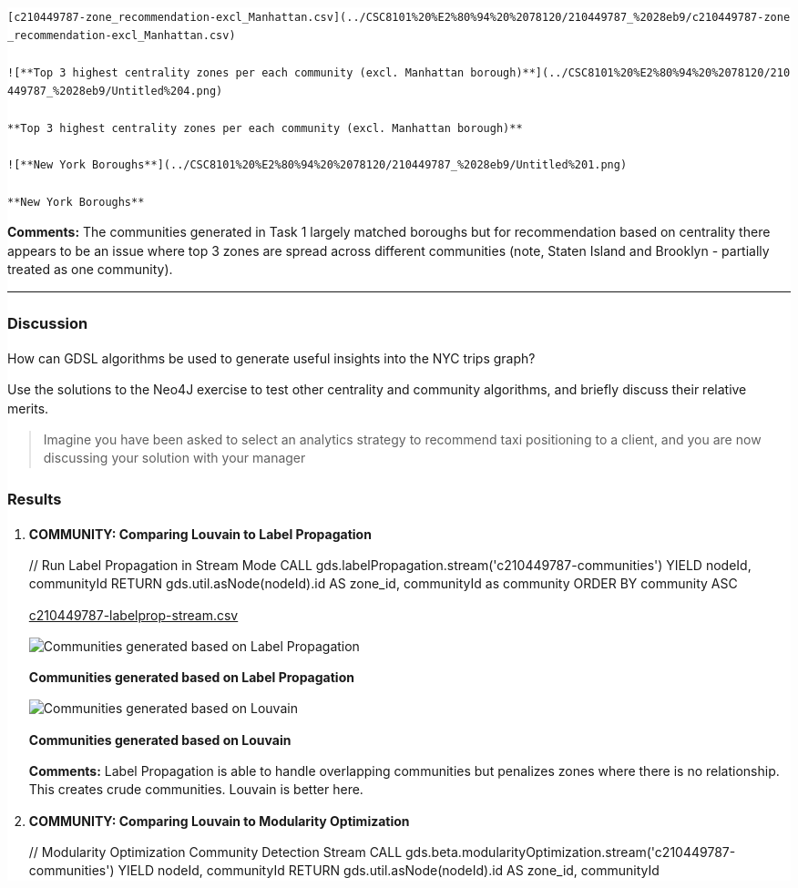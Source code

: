     [c210449787-zone_recommendation-excl_Manhattan.csv](../CSC8101%20%E2%80%94%20%2078120/210449787_%2028eb9/c210449787-zone_recommendation-excl_Manhattan.csv)
    
    ![**Top 3 highest centrality zones per each community (excl. Manhattan borough)**](../CSC8101%20%E2%80%94%20%2078120/210449787_%2028eb9/Untitled%204.png)
    
    **Top 3 highest centrality zones per each community (excl. Manhattan borough)**
    
    ![**New York Boroughs**](../CSC8101%20%E2%80%94%20%2078120/210449787_%2028eb9/Untitled%201.png)
    
    **New York Boroughs**
    

**Comments:** The communities generated in Task 1 largely matched boroughs but for recommendation based on centrality there appears to be an issue where top 3 zones are spread across different communities (note, Staten Island and Brooklyn - partially treated as one community).

---

### Discussion

How can GDSL algorithms be used to generate useful insights into the NYC trips graph? 

Use the solutions to the Neo4J exercise to test other centrality and community algorithms, and briefly discuss their relative merits. 

> Imagine you have been asked to select an analytics strategy to recommend taxi positioning to a client, and you are now discussing your solution with your manager
> 

### Results

1. **COMMUNITY: Comparing Louvain to Label Propagation**
    
    // Run Label Propagation in Stream Mode
    CALL gds.labelPropagation.stream('c210449787-communities')
    YIELD nodeId, communityId
    RETURN gds.util.asNode(nodeId).id AS zone_id, communityId as community
    ORDER BY community ASC
    
    [c210449787-labelprop-stream.csv](../CSC8101%20%E2%80%94%20%2078120/210449787_%2028eb9/c210449787-labelprop-stream.csv)
    
    ![**Communities generated based on Label Propagation**](../CSC8101%20%E2%80%94%20%2078120/210449787_%2028eb9/Untitled%205.png)
    
    **Communities generated based on Label Propagation**
    
    ![**Communities generated based on Louvain**](../CSC8101%20%E2%80%94%20%2078120/210449787_%2028eb9/Untitled.png)
    
    **Communities generated based on Louvain**
    
    **Comments:** Label Propagation is able to handle overlapping communities but penalizes zones where there is no relationship. This creates crude communities. Louvain is better here.
    
2. **COMMUNITY: Comparing Louvain to Modularity Optimization**
    
    // Modularity Optimization Community Detection Stream
    CALL gds.beta.modularityOptimization.stream('c210449787-communities')
    YIELD nodeId, communityId
    RETURN gds.util.asNode(nodeId).id AS zone_id, communityId
    